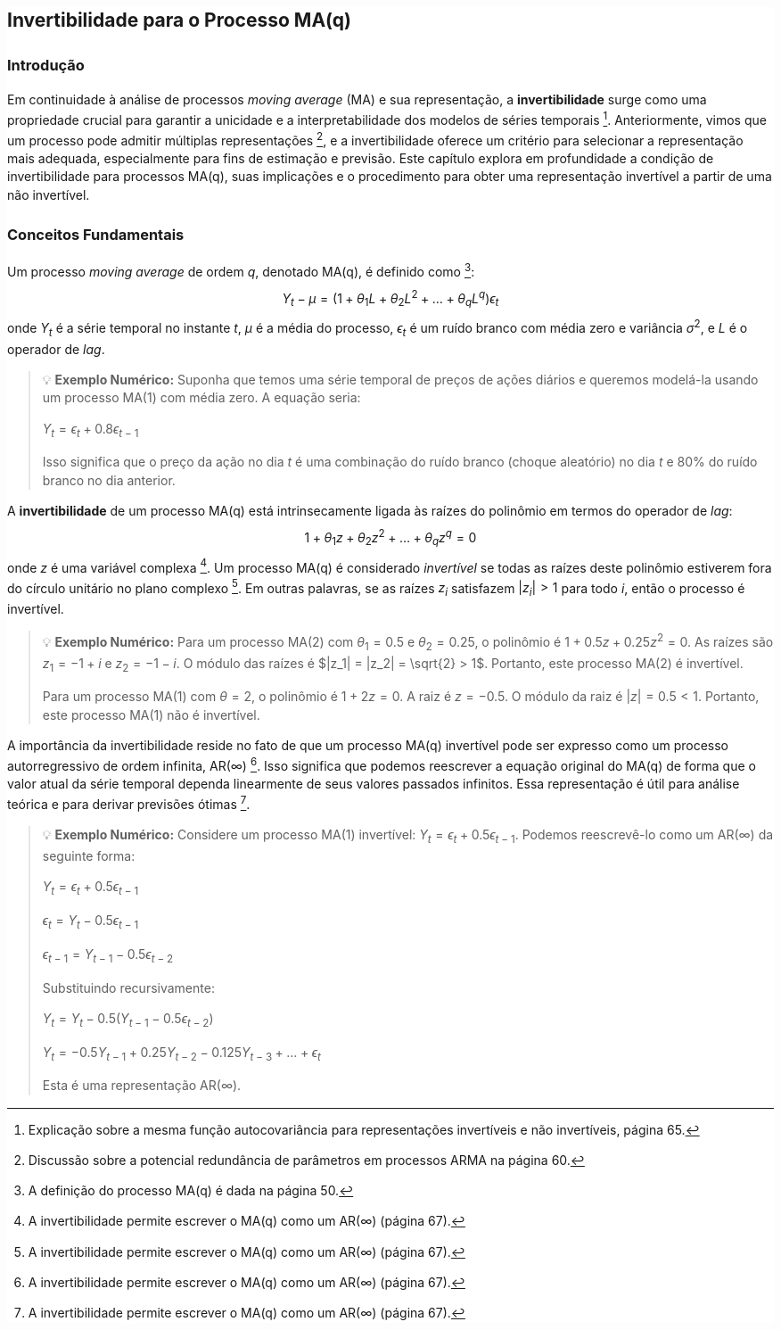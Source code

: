 ## Invertibilidade para o Processo MA(q)
### Introdução
Em continuidade à análise de processos *moving average* (MA) e sua representação, a **invertibilidade** surge como uma propriedade crucial para garantir a unicidade e a interpretabilidade dos modelos de séries temporais [^65]. Anteriormente, vimos que um processo pode admitir múltiplas representações [^60], e a invertibilidade oferece um critério para selecionar a representação mais adequada, especialmente para fins de estimação e previsão. Este capítulo explora em profundidade a condição de invertibilidade para processos MA(q), suas implicações e o procedimento para obter uma representação invertível a partir de uma não invertível.

### Conceitos Fundamentais
Um processo *moving average* de ordem *q*, denotado MA(q), é definido como [^50]:
$$Y_t - \mu = (1 + \theta_1 L + \theta_2 L^2 + \dots + \theta_q L^q) \epsilon_t$$
onde $Y_t$ é a série temporal no instante *t*, $\mu$ é a média do processo, $\epsilon_t$ é um ruído branco com média zero e variância $\sigma^2$, e $L$ é o operador de *lag*.

> 💡 **Exemplo Numérico:** Suponha que temos uma série temporal de preços de ações diários e queremos modelá-la usando um processo MA(1) com média zero. A equação seria:
>
> $Y_t = \epsilon_t + 0.8\epsilon_{t-1}$
>
> Isso significa que o preço da ação no dia *t* é uma combinação do ruído branco (choque aleatório) no dia *t* e 80% do ruído branco no dia anterior.

A **invertibilidade** de um processo MA(q) está intrinsecamente ligada às raízes do polinômio em termos do operador de *lag*:
$$1 + \theta_1 z + \theta_2 z^2 + \dots + \theta_q z^q = 0$$
onde $z$ é uma variável complexa [^67]. Um processo MA(q) é considerado *invertível* se todas as raízes deste polinômio estiverem fora do círculo unitário no plano complexo [^67]. Em outras palavras, se as raízes $z_i$ satisfazem $|z_i| > 1$ para todo *i*, então o processo é invertível.

> 💡 **Exemplo Numérico:**
> Para um processo MA(2) com $\theta_1 = 0.5$ e $\theta_2 = 0.25$, o polinômio é $1 + 0.5z + 0.25z^2 = 0$. As raízes são $z_1 = -1 + i$ e $z_2 = -1 - i$. O módulo das raízes é $|z_1| = |z_2| = \sqrt{2} > 1$. Portanto, este processo MA(2) é invertível.
>
> Para um processo MA(1) com $\theta = 2$, o polinômio é $1 + 2z = 0$. A raiz é $z = -0.5$. O módulo da raiz é $|z| = 0.5 < 1$. Portanto, este processo MA(1) não é invertível.

A importância da invertibilidade reside no fato de que um processo MA(q) invertível pode ser expresso como um processo autorregressivo de ordem infinita, AR($\infty$) [^67]. Isso significa que podemos reescrever a equação original do MA(q) de forma que o valor atual da série temporal dependa linearmente de seus valores passados infinitos. Essa representação é útil para análise teórica e para derivar previsões ótimas [^67].

> 💡 **Exemplo Numérico:** Considere um processo MA(1) invertível: $Y_t = \epsilon_t + 0.5\epsilon_{t-1}$. Podemos reescrevê-lo como um AR($\infty$) da seguinte forma:
>
> $Y_t = \epsilon_t + 0.5\epsilon_{t-1}$
>
> $\epsilon_t = Y_t - 0.5\epsilon_{t-1}$
>
> $\epsilon_{t-1} = Y_{t-1} - 0.5\epsilon_{t-2}$
>
> Substituindo recursivamente:
>
> $Y_t = Y_t - 0.5(Y_{t-1} - 0.5\epsilon_{t-2})$
>
> $Y_t = -0.5Y_{t-1} + 0.25Y_{t-2} -0.125Y_{t-3} + \ldots + \epsilon_t$
>
> Esta é uma representação AR($\infty$).


[^50]: A definição do processo MA(q) é dada na página 50.
[^60]: Discussão sobre a potencial redundância de parâmetros em processos ARMA na página 60.
[^65]: Explicação sobre a mesma função autocovariância para representações invertíveis e não invertíveis, página 65.
[^67]: A invertibilidade permite escrever o MA(q) como um AR(∞) (página 67).
[^68]: As equações para representações invertíveis e não invertíveis são mencionadas nas páginas 67 e 68.